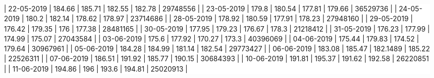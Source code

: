 | 22-05-2019 | 184.66  | 185.71   | 182.55   | 182.78 | 29748556 |
| 23-05-2019 | 179.8   | 180.54   | 177.81   | 179.66 | 36529736 |
| 24-05-2019 | 180.2   | 182.14   | 178.62   | 178.97 | 23714686 |
| 28-05-2019 | 178.92  | 180.59   | 177.91   | 178.23 | 27948160 |
| 29-05-2019 | 176.42  | 179.35   | 176      | 177.38 | 28481165 |
| 30-05-2019 | 177.95  | 179.23   | 176.67   | 178.3  | 21218412 |
| 31-05-2019 | 176.23  | 177.99   | 174.99   | 175.07 | 27043584 |
| 03-06-2019 | 175.6   | 177.92   | 170.27   | 173.3  | 40396069 |
| 04-06-2019 | 175.44  | 179.83   | 174.52   | 179.64 | 30967961 |
| 05-06-2019 | 184.28  | 184.99   | 181.14   | 182.54 | 29773427 |
| 06-06-2019 | 183.08  | 185.47   | 182.1489 | 185.22 | 22526311 |
| 07-06-2019 | 186.51  | 191.92   | 185.77   | 190.15 | 30684393 |
| 10-06-2019 | 191.81  | 195.37   | 191.62   | 192.58 | 26220851 |
| 11-06-2019 | 194.86  | 196      | 193.6    | 194.81 | 25020913 |
